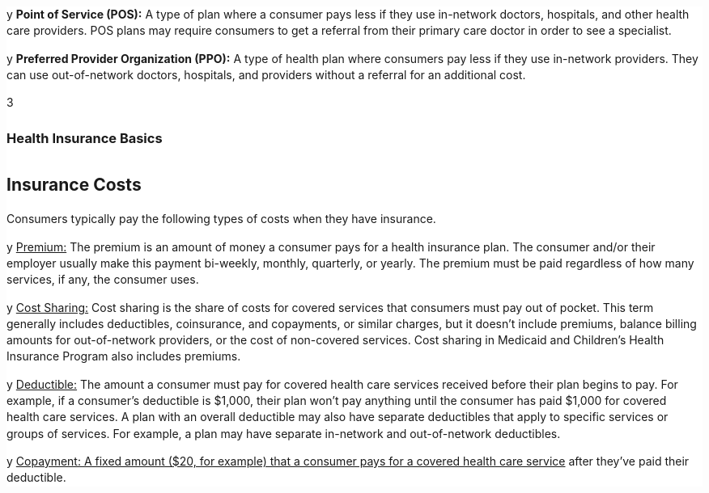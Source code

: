 



y **Point of Service (POS):** A type of plan where a consumer pays less if they use in-network doctors,
hospitals, and other health care providers. POS plans may require consumers to get a referral from their
primary care doctor in order to see a specialist.


y **Preferred Provider Organization (PPO):** A type of health plan where consumers pay less if they use
in-network providers. They can use out-of-network doctors, hospitals, and providers without a referral
for an additional cost.





3


### **Health Insurance Basics**

## **Insurance Costs**

Consumers typically pay the following types of costs when they have insurance.


y [Premium:](https://www.cms.gov/files/document/nsa-toolkit-glossary.pdf#premium) The premium is an amount of money a consumer pays for a health
insurance plan. The consumer and/or their employer usually make this payment
bi-weekly, monthly, quarterly, or yearly. The premium must be paid regardless of
how many services, if any, the consumer uses.


y [Cost Sharing:](https://www.cms.gov/files/document/nsa-toolkit-glossary.pdf#CostSharing) Cost sharing is the share of costs for covered services that consumers must pay out of pocket.
This term generally includes deductibles, coinsurance, and copayments, or similar charges, but it doesn’t
include premiums, balance billing amounts for out-of-network providers, or the cost of non-covered
services. Cost sharing in Medicaid and Children’s Health Insurance Program also includes premiums.


y [Deductible:](https://www.cms.gov/files/document/nsa-toolkit-glossary.pdf#Deductible) The amount a consumer must pay for covered health care services received before their
plan begins to pay. For example, if a consumer’s deductible is $1,000, their plan won’t pay anything
until the consumer has paid $1,000 for covered health care services. A plan with an overall deductible
may also have separate deductibles that apply to specific services or groups of services. For example, a
plan may have separate in-network and out-of-network deductibles.


y [Copayment: A fixed amount ($20, for example) that a consumer pays for a covered health care service](https://www.cms.gov/files/document/nsa-toolkit-glossary.pdf#Copayment)
after they’ve paid their deductible.
